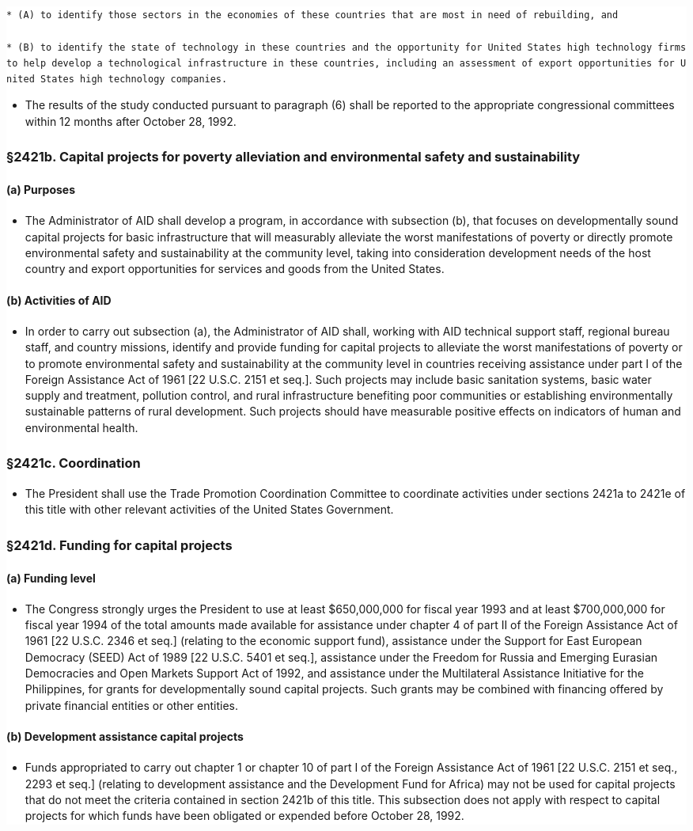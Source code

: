     * (A) to identify those sectors in the economies of these countries that are most in need of rebuilding, and

    * (B) to identify the state of technology in these countries and the opportunity for United States high technology firms to help develop a technological infrastructure in these countries, including an assessment of export opportunities for United States high technology companies.


* The results of the study conducted pursuant to paragraph (6) shall be reported to the appropriate congressional committees within 12 months after October 28, 1992.

### §2421b. Capital projects for poverty alleviation and environmental safety and sustainability
#### (a) Purposes
* The Administrator of AID shall develop a program, in accordance with subsection (b), that focuses on developmentally sound capital projects for basic infrastructure that will measurably alleviate the worst manifestations of poverty or directly promote environmental safety and sustainability at the community level, taking into consideration development needs of the host country and export opportunities for services and goods from the United States.

#### (b) Activities of AID
* In order to carry out subsection (a), the Administrator of AID shall, working with AID technical support staff, regional bureau staff, and country missions, identify and provide funding for capital projects to alleviate the worst manifestations of poverty or to promote environmental safety and sustainability at the community level in countries receiving assistance under part I of the Foreign Assistance Act of 1961 [22 U.S.C. 2151 et seq.]. Such projects may include basic sanitation systems, basic water supply and treatment, pollution control, and rural infrastructure benefiting poor communities or establishing environmentally sustainable patterns of rural development. Such projects should have measurable positive effects on indicators of human and environmental health.

### §2421c. Coordination
* The President shall use the Trade Promotion Coordination Committee to coordinate activities under sections 2421a to 2421e of this title with other relevant activities of the United States Government.

### §2421d. Funding for capital projects
#### (a) Funding level
* The Congress strongly urges the President to use at least $650,000,000 for fiscal year 1993 and at least $700,000,000 for fiscal year 1994 of the total amounts made available for assistance under chapter 4 of part II of the Foreign Assistance Act of 1961 [22 U.S.C. 2346 et seq.] (relating to the economic support fund), assistance under the Support for East European Democracy (SEED) Act of 1989 [22 U.S.C. 5401 et seq.], assistance under the Freedom for Russia and Emerging Eurasian Democracies and Open Markets Support Act of 1992, and assistance under the Multilateral Assistance Initiative for the Philippines, for grants for developmentally sound capital projects. Such grants may be combined with financing offered by private financial entities or other entities.

#### (b) Development assistance capital projects
* Funds appropriated to carry out chapter 1 or chapter 10 of part I of the Foreign Assistance Act of 1961 [22 U.S.C. 2151 et seq., 2293 et seq.] (relating to development assistance and the Development Fund for Africa) may not be used for capital projects that do not meet the criteria contained in section 2421b of this title. This subsection does not apply with respect to capital projects for which funds have been obligated or expended before October 28, 1992.
